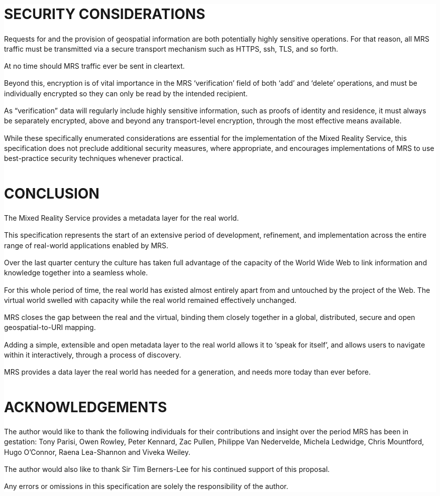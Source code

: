 
# SECURITY CONSIDERATIONS

Requests for and the provision of geospatial information are both potentially highly sensitive operations. For that reason, all MRS traffic must be transmitted via a secure transport mechanism such as HTTPS, ssh, TLS, and so forth.

At no time should MRS traffic ever be sent in cleartext.

Beyond this, encryption is of vital importance in the MRS ‘verification’ field of both ‘add’ and ‘delete’ operations, and must be individually encrypted so they can only be read by the intended recipient.

As “verification” data will regularly include highly sensitive information, such as proofs of identity and residence, it must always be separately encrypted, above and beyond any transport-level encryption, through the most effective means available.

While these specifically enumerated considerations are essential for the implementation of the Mixed Reality Service, this specification does not preclude additional security measures, where appropriate, and encourages implementations of MRS to use best-practice security techniques whenever practical.


# CONCLUSION

The Mixed Reality Service provides a metadata layer for the real world.

This specification represents the start of an extensive period of development, refinement, and implementation across the entire range of real-world applications enabled by MRS.

Over the last quarter century the culture has taken full advantage of the capacity of the World Wide Web to link information and knowledge together into a seamless whole.

For this whole period of time, the real world has existed almost entirely apart from and untouched by the project of the Web. The virtual world swelled with capacity while the real world remained effectively unchanged.

MRS closes the gap between the real and the virtual, binding them closely together in a global, distributed, secure and open geospatial-to-URI mapping.

Adding a simple, extensible and open metadata layer to the real world allows it to ‘speak for itself’, and allows users to navigate within it interactively, through a process of discovery.

MRS provides a data layer the real world has needed for a generation, and needs more today than ever before.


# ACKNOWLEDGEMENTS

The author would like to thank the following individuals for their contributions and insight over the period MRS has been in gestation: Tony Parisi, Owen Rowley, Peter Kennard, Zac Pullen, Philippe Van Nedervelde, Michela Ledwidge, Chris Mountford, Hugo O’Connor, Raena Lea-Shannon and Viveka Weiley.

The author would also like to thank Sir Tim Berners-Lee for his continued support of this proposal.

Any errors or omissions in this specification are solely the responsibility of the author.

